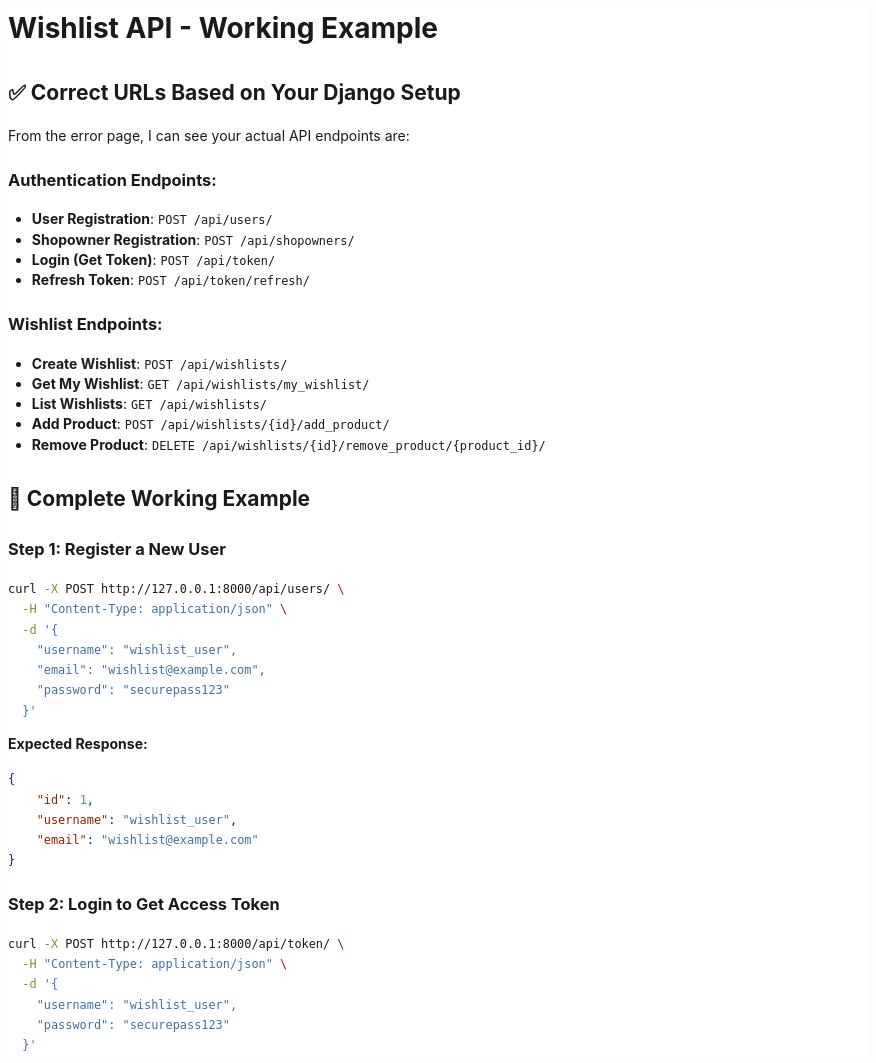 # Wishlist API - Working Example

## ✅ **Correct URLs Based on Your Django Setup**

From the error page, I can see your actual API endpoints are:

### **Authentication Endpoints:**
- **User Registration**: `POST /api/users/`
- **Shopowner Registration**: `POST /api/shopowners/`
- **Login (Get Token)**: `POST /api/token/`
- **Refresh Token**: `POST /api/token/refresh/`

### **Wishlist Endpoints:**
- **Create Wishlist**: `POST /api/wishlists/`
- **Get My Wishlist**: `GET /api/wishlists/my_wishlist/`
- **List Wishlists**: `GET /api/wishlists/`
- **Add Product**: `POST /api/wishlists/{id}/add_product/`
- **Remove Product**: `DELETE /api/wishlists/{id}/remove_product/{product_id}/`

## 🚀 **Complete Working Example**

### **Step 1: Register a New User**
```bash
curl -X POST http://127.0.0.1:8000/api/users/ \
  -H "Content-Type: application/json" \
  -d '{
    "username": "wishlist_user",
    "email": "wishlist@example.com",
    "password": "securepass123"
  }'
```

**Expected Response:**
```json
{
    "id": 1,
    "username": "wishlist_user",
    "email": "wishlist@example.com"
}
```

### **Step 2: Login to Get Access Token**
```bash
curl -X POST http://127.0.0.1:8000/api/token/ \
  -H "Content-Type: application/json" \
  -d '{
    "username": "wishlist_user",
    "password": "securepass123"
  }'
```
